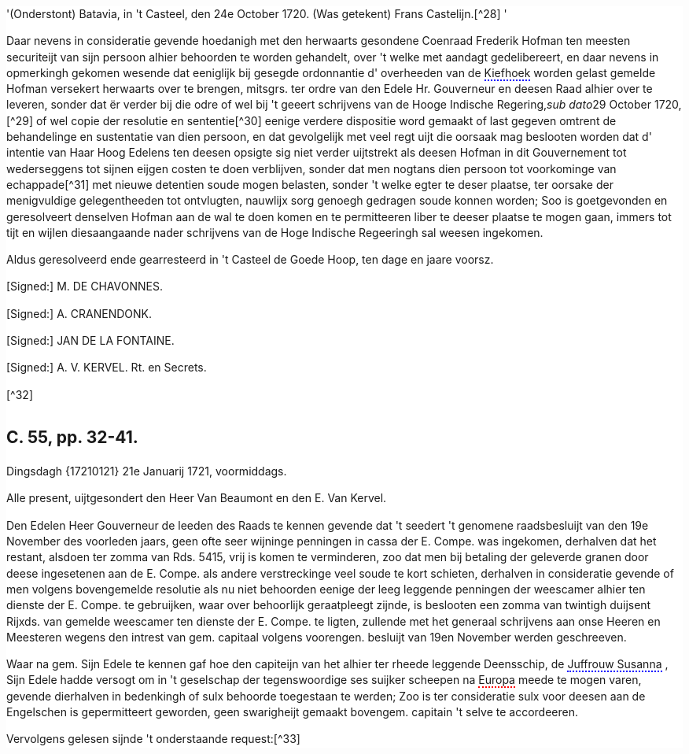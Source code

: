'(Onderstont) Batavia, in 't Casteel, den 24e October 1720. (Was getekent) Frans Castelijn.[^28] '

Daar nevens in consideratie gevende hoedanigh met den herwaarts gesondene Coenraad Frederik Hofman ten meesten securiteijt van sijn persoon alhier behoorden te worden gehandelt, over 't welke met aandagt gedelibereert, en daar nevens in opmerkingh gekomen wesende dat eeniglijk bij gesegde ordonnantie d' overheeden van de <span style="border-bottom: 2px dotted #0000FF;">Kiefhoek</span> worden gelast gemelde Hofman versekert herwaarts over te brengen, mitsgrs. ter ordre van den Edele Hr. Gouverneur en deesen Raad alhier over te leveren, sonder dat ër verder bij die odre of wel bij 't geeert schrijvens van de Hooge Indische Regering,*sub dato*29 October 1720,[^29] of wel copie der resolutie en sententie[^30] eenige verdere dispositie word gemaakt of last gegeven omtrent de behandelinge en sustentatie van dien persoon, en dat gevolgelijk met veel regt uijt die oorsaak mag beslooten worden dat d' intentie van Haar Hoog Edelens ten deesen opsigte sig niet verder uijtstrekt als deesen Hofman in dit Gouvernement tot wederseggens tot sijnen eijgen costen te doen verblijven, sonder dat men nogtans dien persoon tot voorkominge van echappade[^31] met nieuwe detentien soude mogen belasten, sonder 't welke egter te deser plaatse, ter oorsake der menigvuldige gelegentheeden tot ontvlugten, nauwlijx sorg genoegh gedragen soude konnen worden; Soo is goetgevonden en geresolveert denselven Hofman aan de wal te doen komen en te permitteeren liber te deeser plaatse te mogen gaan, immers tot tijt en wijlen diesaangaande nader schrijvens van de Hoge Indische Regeeringh sal weesen ingekomen.

Aldus geresolveerd ende gearresteerd in 't Casteel de Goede Hoop, ten dage en jaare voorsz.

[Signed:] M. DE CHAVONNES.

[Signed:] A. CRANENDONK.

[Signed:] JAN DE LA FONTAINE.

[Signed:] A. V. KERVEL. Rt. en Secrets.

[^32] 

## C. 55, pp. 32-41.

Dingsdagh {17210121} 21e Januarij 1721, voormiddags.

Alle present, uijtgesondert den Heer Van Beaumont en den E. Van Kervel.

Den Edelen Heer Gouverneur de leeden des Raads te kennen gevende dat 't seedert 't genomene raadsbesluijt van den 19e November des voorleden jaars, geen ofte seer wijninge penningen in cassa der E. Compe. was ingekomen, derhalven dat het restant, alsdoen ter zomma van Rds. 5415, vrij is komen te verminderen, zoo dat men bij betaling der geleverde granen door deese ingesetenen aan de E. Compe. als andere verstreckinge veel soude te kort schieten, derhalven in consideratie gevende of men volgens bovengemelde resolutie als nu niet behoorden eenige der leeg leggende penningen der weescamer alhier ten dienste der E. Compe. te gebruijken, waar over behoorlijk geraatpleegt zijnde, is beslooten een zomma van twintigh duijsent Rijxds. van gemelde weescamer ten dienste der E. Compe. te ligten, zullende met het generaal schrijvens aan onse Heeren en Meesteren wegens den intrest van gem. capitaal volgens voorengen. besluijt van 19en November werden geschreeven.

Waar na gem. Sijn Edele te kennen gaf hoe den capiteijn van het alhier ter rheede leggende Deensschip, de <span style="border-bottom: 2px dotted #0000FF;">Juffrouw Susanna</span> , Sijn Edele hadde versogt om in 't geselschap der tegenswoordige ses suijker scheepen na <span style="border-bottom: 2px dotted #FF0000;">Europa</span> meede te mogen varen, gevende dierhalven in bedenkingh of sulx behoorde toegestaan te werden; Zoo is ter consideratie sulx voor deesen aan de Engelschen is gepermitteert geworden, geen swarigheijt gemaakt bovengem. capitain 't selve te accordeeren.

Vervolgens gelesen sijnde 't onderstaande request:[^33] 
